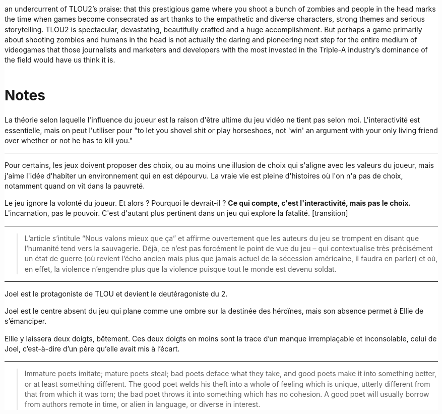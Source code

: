 an undercurrent of TLOU2’s praise: that this prestigious game where you shoot a bunch of zombies and people in the head marks the time when games become consecrated as art thanks to the empathetic and diverse characters, strong themes and serious storytelling. TLOU2 is spectacular, devastating, beautifully crafted and a huge accomplishment. But perhaps a game primarily about shooting zombies and humans in the head is not actually the daring and pioneering next step for the entire medium of videogames that those journalists and marketers and developers with the most invested in the Triple-A industry’s dominance of the field would have us think it is.

# Notes

La théorie selon laquelle l'influence du joueur est la raison d'être ultime du jeu vidéo ne tient pas selon moi. L'interactivité est essentielle, mais on peut l'utiliser pour "to let you shovel shit or play horseshoes, not 'win' an argument with your only living friend over whether or not he has to kill you."

---

Pour certains, les jeux doivent proposer des choix, ou au moins une illusion de choix qui s'aligne avec les valeurs du joueur, mais j'aime l'idée d'habiter un environnement qui en est dépourvu. La vraie vie est pleine d'histoires où l'on n'a pas de choix, notamment quand on vit dans la pauvreté.

Le jeu ignore la volonté du joueur. Et alors ? Pourquoi le devrait-il ? **Ce qui compte, c'est l'interactivité, mais pas le choix.** L'incarnation, pas le pouvoir. C'est d'autant plus pertinent dans un jeu qui explore la fatalité. [transition]

---

> L’article s’intitule “Nous valons mieux que ça” et affirme ouvertement que les auteurs du jeu se trompent en disant que l’humanité tend vers la sauvagerie. Déjà, ce n’est pas forcément le point de vue du jeu – qui contextualise très précisément un état de guerre (où revient l’écho ancien mais plus que jamais actuel de la sécession américaine, il faudra en parler) et où, en effet, la violence n’engendre plus que la violence puisque tout le monde est devenu soldat.

---

Joel est le protagoniste de TLOU et devient le deutéragoniste du 2.

Joel est le centre absent du jeu qui plane comme une ombre sur la destinée des héroïnes, mais son absence permet à Ellie de s’émanciper.

Ellie y laissera deux doigts, bêtement. Ces deux doigts en moins sont la trace d’un manque irremplaçable et inconsolable, celui de Joel, c’est-à-dire d’un père qu’elle avait mis à l’écart.

---

> Immature poets imitate; mature poets steal; bad poets deface what they take, and good poets make it into something better, or at least something different. The good poet welds his theft into a whole of feeling which is unique, utterly different from that from which it was torn; the bad poet throws it into something which has no cohesion. A good poet will usually borrow from authors remote in time, or alien in language, or diverse in interest.


[^Polygon]: Maddy Myers, "[The Last of Us Part 2 review: We’re better than this](https://www.polygon.com/reviews/2020/6/12/21288535/the-last-of-us-part-2-review-ps4-naughty-dog-ellie-joel-violence)", 12 juin 2020, Polygon.
[^quiestje]: Dominic Arsenault, « [Qui est je? Autour de quelques stratégies vidéoludiques de design de personnage pour gérer l’actantialité ludonarrative du joueur et son immersion fictionnelle](https://www.academia.edu/7274218/_2013_Qui_est_je_Autour_de_quelques_strat%C3%A9gies_vid%C3%A9oludiques_de_design_de_personnage_pour_g%C3%A9rer_l_actantialit%C3%A9_ludonarrative_du_joueur_et_son_immersion_fictionnelle_book_chapter_) », chapitre du livre *Avatars, personnages et acteurs virtuels* (sous la direction de Renée Bourassa et Louise Poissant), 2013.
[^keogh]: Brendan Keogh, “The Rest of Us: Revenge, Prestige, and Putting the Last of Us: Part II  in Its Place,” Overland, July 28, 2020, https://overland.org.au/2020/07/the-rest-of-us-revenge-prestige-and-putting-the-last-of-us-part-ii-in-its-place/